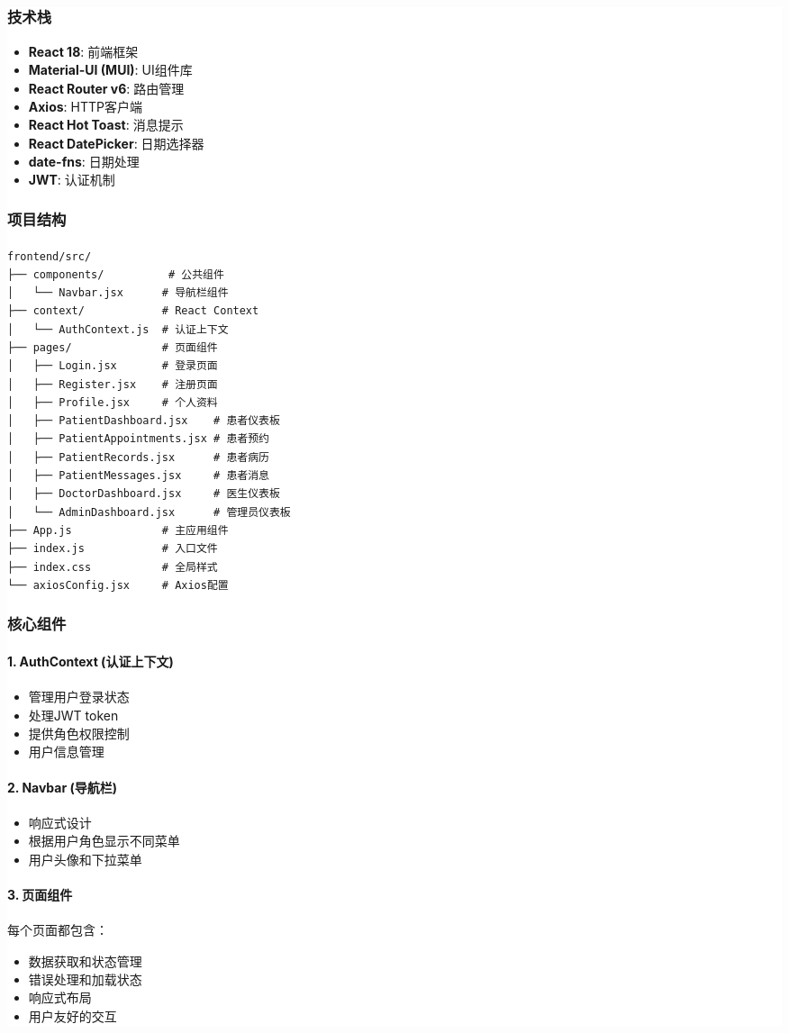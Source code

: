 
### 技术栈
- **React 18**: 前端框架
- **Material-UI (MUI)**: UI组件库
- **React Router v6**: 路由管理
- **Axios**: HTTP客户端
- **React Hot Toast**: 消息提示
- **React DatePicker**: 日期选择器
- **date-fns**: 日期处理
- **JWT**: 认证机制

### 项目结构
```
frontend/src/
├── components/          # 公共组件
│   └── Navbar.jsx      # 导航栏组件
├── context/            # React Context
│   └── AuthContext.js  # 认证上下文
├── pages/              # 页面组件
│   ├── Login.jsx       # 登录页面
│   ├── Register.jsx    # 注册页面
│   ├── Profile.jsx     # 个人资料
│   ├── PatientDashboard.jsx    # 患者仪表板
│   ├── PatientAppointments.jsx # 患者预约
│   ├── PatientRecords.jsx      # 患者病历
│   ├── PatientMessages.jsx     # 患者消息
│   ├── DoctorDashboard.jsx     # 医生仪表板
│   └── AdminDashboard.jsx      # 管理员仪表板
├── App.js              # 主应用组件
├── index.js            # 入口文件
├── index.css           # 全局样式
└── axiosConfig.jsx     # Axios配置
```

### 核心组件

#### 1. AuthContext (认证上下文)
- 管理用户登录状态
- 处理JWT token
- 提供角色权限控制
- 用户信息管理

#### 2. Navbar (导航栏)
- 响应式设计
- 根据用户角色显示不同菜单
- 用户头像和下拉菜单

#### 3. 页面组件
每个页面都包含：
- 数据获取和状态管理
- 错误处理和加载状态
- 响应式布局
- 用户友好的交互
